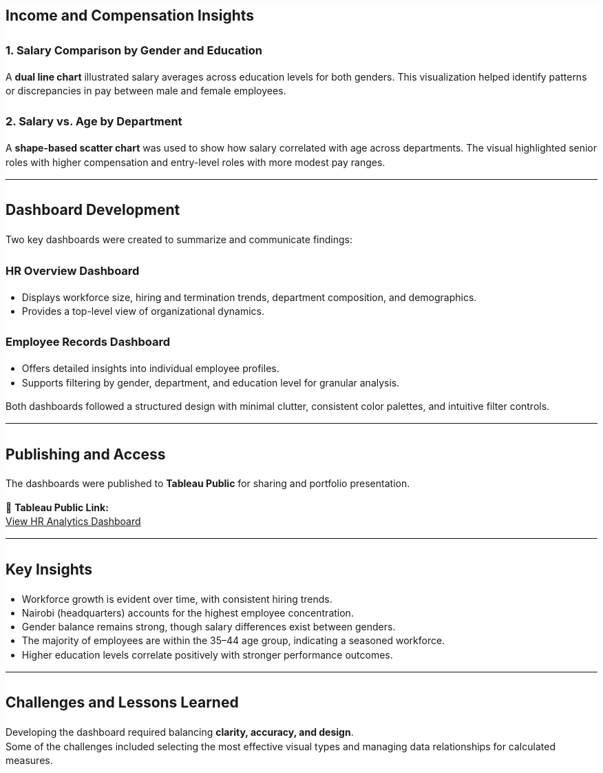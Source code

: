 
## Income and Compensation Insights  

### 1. Salary Comparison by Gender and Education  
A **dual line chart** illustrated salary averages across education levels for both genders. This visualization helped identify patterns or discrepancies in pay between male and female employees.

### 2. Salary vs. Age by Department  
A **shape-based scatter chart** was used to show how salary correlated with age across departments. The visual highlighted senior roles with higher compensation and entry-level roles with more modest pay ranges.

---

## Dashboard Development  

Two key dashboards were created to summarize and communicate findings:

### **HR Overview Dashboard**  
- Displays workforce size, hiring and termination trends, department composition, and demographics.  
- Provides a top-level view of organizational dynamics.  

### **Employee Records Dashboard**  
- Offers detailed insights into individual employee profiles.  
- Supports filtering by gender, department, and education level for granular analysis.  

Both dashboards followed a structured design with minimal clutter, consistent color palettes, and intuitive filter controls.

---

## Publishing and Access  

The dashboards were published to **Tableau Public** for sharing and portfolio presentation.  

🔗 **Tableau Public Link:**  
[View HR Analytics Dashboard](https://public.tableau.com/app/profile/mirriam.jepleting/viz/HRDashboard_17605612655590/HRSUMMARY)

---

## Key Insights  
- Workforce growth is evident over time, with consistent hiring trends.  
- Nairobi (headquarters) accounts for the highest employee concentration.  
- Gender balance remains strong, though salary differences exist between genders.  
- The majority of employees are within the 35–44 age group, indicating a seasoned workforce.  
- Higher education levels correlate positively with stronger performance outcomes.

---

## Challenges and Lessons Learned  
Developing the dashboard required balancing **clarity, accuracy, and design**.  
Some of the challenges included selecting the most effective visual types and managing data relationships for calculated measures.  
